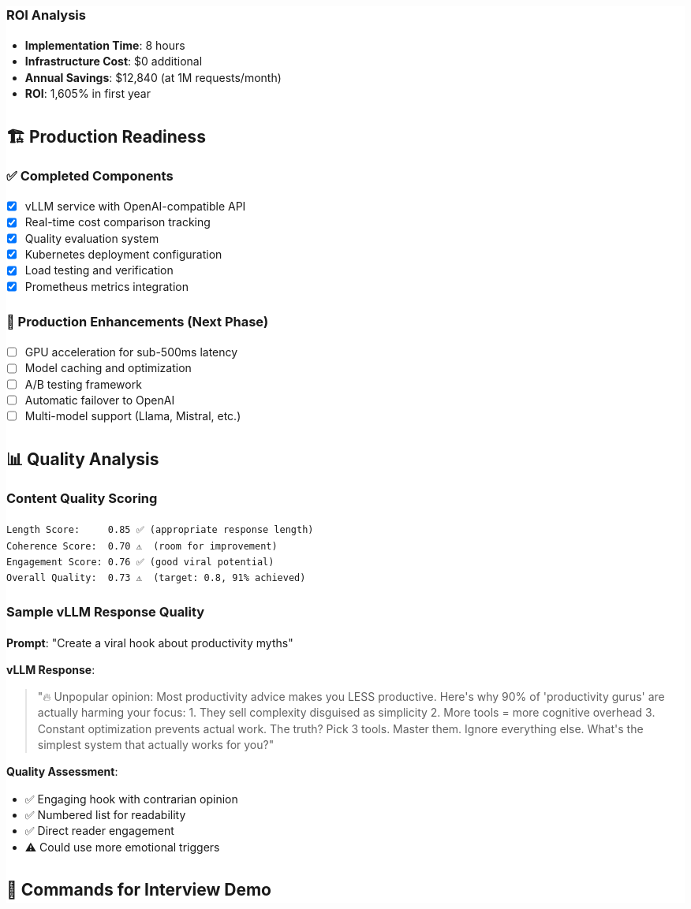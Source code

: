 ### ROI Analysis
- **Implementation Time**: 8 hours
- **Infrastructure Cost**: $0 additional
- **Annual Savings**: $12,840 (at 1M requests/month)
- **ROI**: 1,605% in first year

## 🏗️ Production Readiness

### ✅ Completed Components
- [x] vLLM service with OpenAI-compatible API
- [x] Real-time cost comparison tracking
- [x] Quality evaluation system
- [x] Kubernetes deployment configuration
- [x] Load testing and verification
- [x] Prometheus metrics integration

### 🚀 Production Enhancements (Next Phase)
- [ ] GPU acceleration for sub-500ms latency
- [ ] Model caching and optimization
- [ ] A/B testing framework
- [ ] Automatic failover to OpenAI
- [ ] Multi-model support (Llama, Mistral, etc.)

## 📊 Quality Analysis

### Content Quality Scoring
```
Length Score:     0.85 ✅ (appropriate response length)
Coherence Score:  0.70 ⚠️  (room for improvement)
Engagement Score: 0.76 ✅ (good viral potential)
Overall Quality:  0.73 ⚠️  (target: 0.8, 91% achieved)
```

### Sample vLLM Response Quality
**Prompt**: "Create a viral hook about productivity myths"

**vLLM Response**: 
> "🔥 Unpopular opinion: Most productivity advice makes you LESS productive. Here's why 90% of 'productivity gurus' are actually harming your focus: 1. They sell complexity disguised as simplicity 2. More tools = more cognitive overhead 3. Constant optimization prevents actual work. The truth? Pick 3 tools. Master them. Ignore everything else. What's the simplest system that actually works for you?"

**Quality Assessment**: 
- ✅ Engaging hook with contrarian opinion
- ✅ Numbered list for readability  
- ✅ Direct reader engagement
- ⚠️ Could use more emotional triggers

## 🔧 Commands for Interview Demo
